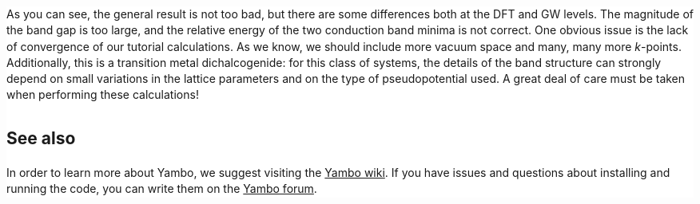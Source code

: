 As you can see, the general result is not too bad, but there are some differences both at the DFT and GW levels. The magnitude of the band gap is too large, and the relative energy of the two conduction band minima is not correct. One obvious issue is the lack of convergence of our tutorial calculations. As we know, we should include more vacuum space and many, many more $k$-points. Additionally, this is a transition metal dichalcogenide: for this class of systems, the details of the band structure can strongly depend on small variations in the lattice parameters and on the type of pseudopotential used. A great deal of care must be taken when performing these calculations!

## See also

In order to learn more about Yambo, we suggest visiting the [Yambo wiki](https://www.yambo-code.eu/wiki/index.php/Main_Page). If you have issues and questions about installing and running the code, you can write them on the [Yambo forum](https://www.yambo-code.eu/forum/index.php).
